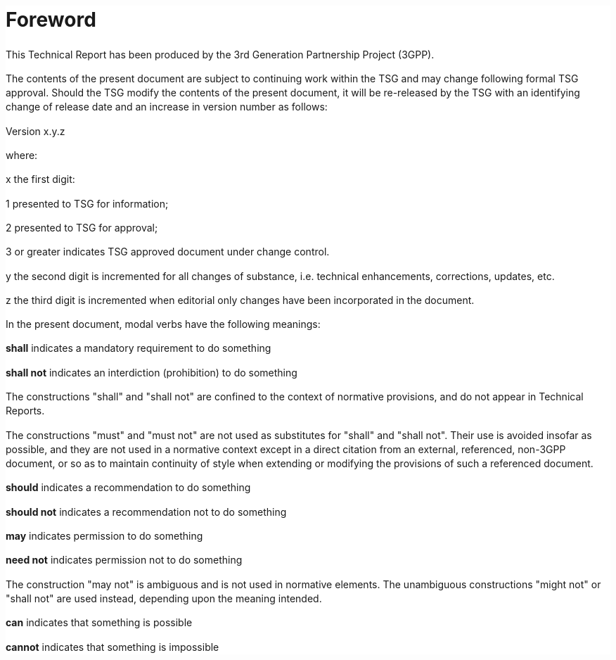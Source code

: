 Foreword
========

This Technical Report has been produced by the 3rd Generation
Partnership Project (3GPP).

The contents of the present document are subject to continuing work
within the TSG and may change following formal TSG approval. Should the
TSG modify the contents of the present document, it will be re-released
by the TSG with an identifying change of release date and an increase in
version number as follows:

Version x.y.z

where:

x the first digit:

1 presented to TSG for information;

2 presented to TSG for approval;

3 or greater indicates TSG approved document under change control.

y the second digit is incremented for all changes of substance, i.e.
technical enhancements, corrections, updates, etc.

z the third digit is incremented when editorial only changes have been
incorporated in the document.

In the present document, modal verbs have the following meanings:

**shall** indicates a mandatory requirement to do something

**shall not** indicates an interdiction (prohibition) to do something

The constructions \"shall\" and \"shall not\" are confined to the
context of normative provisions, and do not appear in Technical Reports.

The constructions \"must\" and \"must not\" are not used as substitutes
for \"shall\" and \"shall not\". Their use is avoided insofar as
possible, and they are not used in a normative context except in a
direct citation from an external, referenced, non-3GPP document, or so
as to maintain continuity of style when extending or modifying the
provisions of such a referenced document.

**should** indicates a recommendation to do something

**should not** indicates a recommendation not to do something

**may** indicates permission to do something

**need not** indicates permission not to do something

The construction \"may not\" is ambiguous and is not used in normative
elements. The unambiguous constructions \"might not\" or \"shall not\"
are used instead, depending upon the meaning intended.

**can** indicates that something is possible

**cannot** indicates that something is impossible
